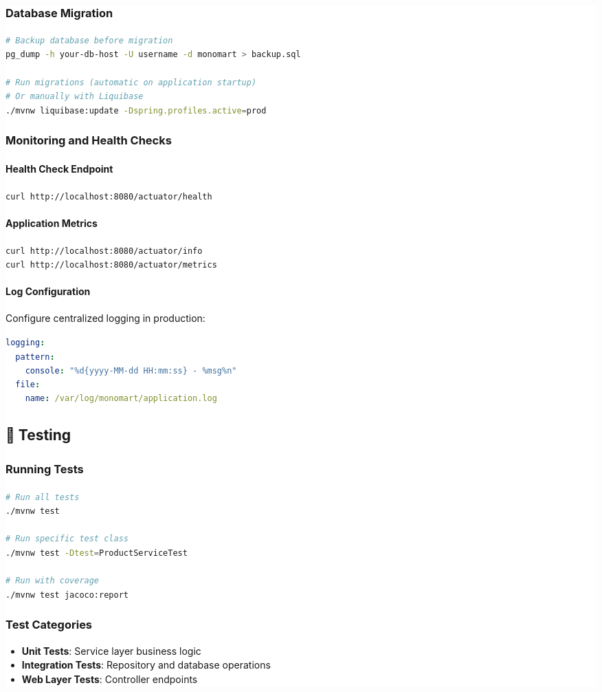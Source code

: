 
### Database Migration

```bash
# Backup database before migration
pg_dump -h your-db-host -U username -d monomart > backup.sql

# Run migrations (automatic on application startup)
# Or manually with Liquibase
./mvnw liquibase:update -Dspring.profiles.active=prod
```

### Monitoring and Health Checks

#### Health Check Endpoint
```bash
curl http://localhost:8080/actuator/health
```

#### Application Metrics
```bash
curl http://localhost:8080/actuator/info
curl http://localhost:8080/actuator/metrics
```

#### Log Configuration
Configure centralized logging in production:

```yaml
logging:
  pattern:
    console: "%d{yyyy-MM-dd HH:mm:ss} - %msg%n"
  file:
    name: /var/log/monomart/application.log
```

## 🧪 Testing

### Running Tests
```bash
# Run all tests
./mvnw test

# Run specific test class
./mvnw test -Dtest=ProductServiceTest

# Run with coverage
./mvnw test jacoco:report
```

### Test Categories
- **Unit Tests**: Service layer business logic
- **Integration Tests**: Repository and database operations
- **Web Layer Tests**: Controller endpoints
